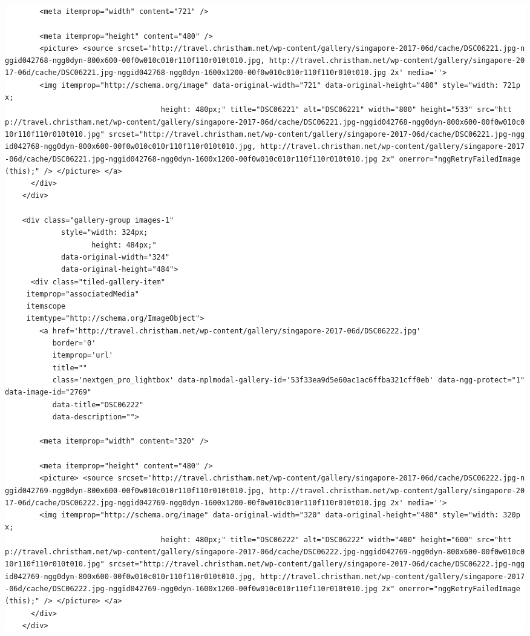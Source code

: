             <meta itemprop="width" content="721" />
            
            <meta itemprop="height" content="480" />
            <picture> <source srcset='http://travel.christham.net/wp-content/gallery/singapore-2017-06d/cache/DSC06221.jpg-nggid042768-ngg0dyn-800x600-00f0w010c010r110f110r010t010.jpg, http://travel.christham.net/wp-content/gallery/singapore-2017-06d/cache/DSC06221.jpg-nggid042768-ngg0dyn-1600x1200-00f0w010c010r110f110r010t010.jpg 2x' media=''> 
            <img itemprop="http://schema.org/image" data-original-width="721" data-original-height="480" style="width: 721px;
                                        height: 480px;" title="DSC06221" alt="DSC06221" width="800" height="533" src="http://travel.christham.net/wp-content/gallery/singapore-2017-06d/cache/DSC06221.jpg-nggid042768-ngg0dyn-800x600-00f0w010c010r110f110r010t010.jpg" srcset="http://travel.christham.net/wp-content/gallery/singapore-2017-06d/cache/DSC06221.jpg-nggid042768-ngg0dyn-800x600-00f0w010c010r110f110r010t010.jpg, http://travel.christham.net/wp-content/gallery/singapore-2017-06d/cache/DSC06221.jpg-nggid042768-ngg0dyn-1600x1200-00f0w010c010r110f110r010t010.jpg 2x" onerror="nggRetryFailedImage(this);" /> </picture> </a>
          </div>
        </div>
        
        <div class="gallery-group images-1"
                 style="width: 324px;
                        height: 484px;"
                 data-original-width="324"
                 data-original-height="484">
          <div class="tiled-gallery-item"
         itemprop="associatedMedia"
         itemscope
         itemtype="http://schema.org/ImageObject">
            <a href='http://travel.christham.net/wp-content/gallery/singapore-2017-06d/DSC06222.jpg'
               border='0'
               itemprop='url'
               title=""
               class='nextgen_pro_lightbox' data-nplmodal-gallery-id='53f33ea9d5e60ac1ac6ffba321cff0eb' data-ngg-protect="1"               data-image-id="2769"
               data-title="DSC06222"
               data-description=""> 
            
            <meta itemprop="width" content="320" />
            
            <meta itemprop="height" content="480" />
            <picture> <source srcset='http://travel.christham.net/wp-content/gallery/singapore-2017-06d/cache/DSC06222.jpg-nggid042769-ngg0dyn-800x600-00f0w010c010r110f110r010t010.jpg, http://travel.christham.net/wp-content/gallery/singapore-2017-06d/cache/DSC06222.jpg-nggid042769-ngg0dyn-1600x1200-00f0w010c010r110f110r010t010.jpg 2x' media=''> 
            <img itemprop="http://schema.org/image" data-original-width="320" data-original-height="480" style="width: 320px;
                                        height: 480px;" title="DSC06222" alt="DSC06222" width="400" height="600" src="http://travel.christham.net/wp-content/gallery/singapore-2017-06d/cache/DSC06222.jpg-nggid042769-ngg0dyn-800x600-00f0w010c010r110f110r010t010.jpg" srcset="http://travel.christham.net/wp-content/gallery/singapore-2017-06d/cache/DSC06222.jpg-nggid042769-ngg0dyn-800x600-00f0w010c010r110f110r010t010.jpg, http://travel.christham.net/wp-content/gallery/singapore-2017-06d/cache/DSC06222.jpg-nggid042769-ngg0dyn-1600x1200-00f0w010c010r110f110r010t010.jpg 2x" onerror="nggRetryFailedImage(this);" /> </picture> </a>
          </div>
        </div>
        